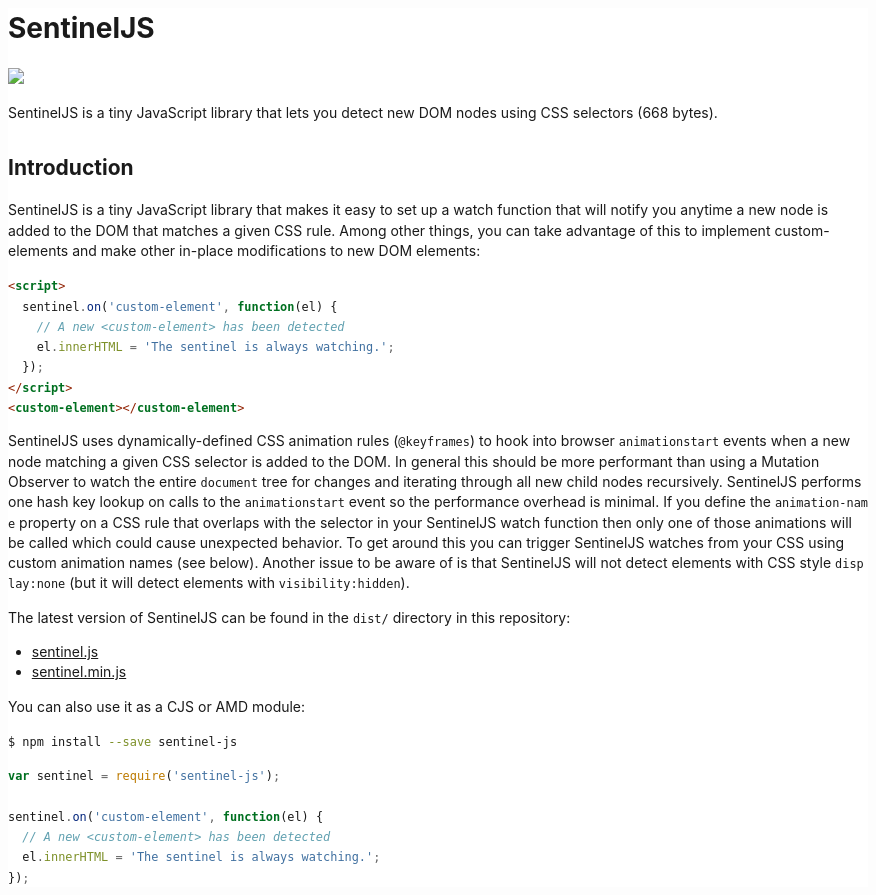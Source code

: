 # SentinelJS

<img src="https://www.muicss.com/static/images/sentinel.svg" width="250px">

SentinelJS is a tiny JavaScript library that lets you detect new DOM nodes using CSS selectors (668 bytes).

## Introduction

SentinelJS is a tiny JavaScript library that makes it easy to set up a watch function that will notify you anytime a new node is added to the DOM that matches a given CSS rule. Among other things, you can take advantage of this to implement custom-elements and make other in-place modifications to new DOM elements:

```html
<script>
  sentinel.on('custom-element', function(el) {
    // A new <custom-element> has been detected
    el.innerHTML = 'The sentinel is always watching.';
  });
</script>
<custom-element></custom-element>
```

SentinelJS uses dynamically-defined CSS animation rules (`@keyframes`) to hook into browser `animationstart` events when a new node matching a given CSS selector is added to the DOM. In general this should be more performant than using a Mutation Observer to watch the entire `document` tree for changes and iterating through all new child nodes recursively. SentinelJS performs one hash key lookup on calls to the `animationstart` event so the performance overhead is minimal. If you define the `animation-name` property on a CSS rule that overlaps with the selector in your SentinelJS watch function then only one of those animations will be called which could cause unexpected behavior. To get around this you can trigger SentinelJS watches from your CSS using custom animation names (see below). Another issue to be aware of is that SentinelJS will not detect elements with CSS style `display:none` (but it will detect elements with `visibility:hidden`).

The latest version of SentinelJS can be found in the `dist/` directory in this repository:
 * [sentinel.js](https://raw.githubusercontent.com/muicss/sentineljs/master/dist/sentinel.js)
 * [sentinel.min.js](https://raw.githubusercontent.com/muicss/sentineljs/master/dist/sentinel.min.js)

You can also use it as a CJS or AMD module:

```bash
$ npm install --save sentinel-js
```

```javascript
var sentinel = require('sentinel-js');

sentinel.on('custom-element', function(el) {
  // A new <custom-element> has been detected
  el.innerHTML = 'The sentinel is always watching.';
});
```
